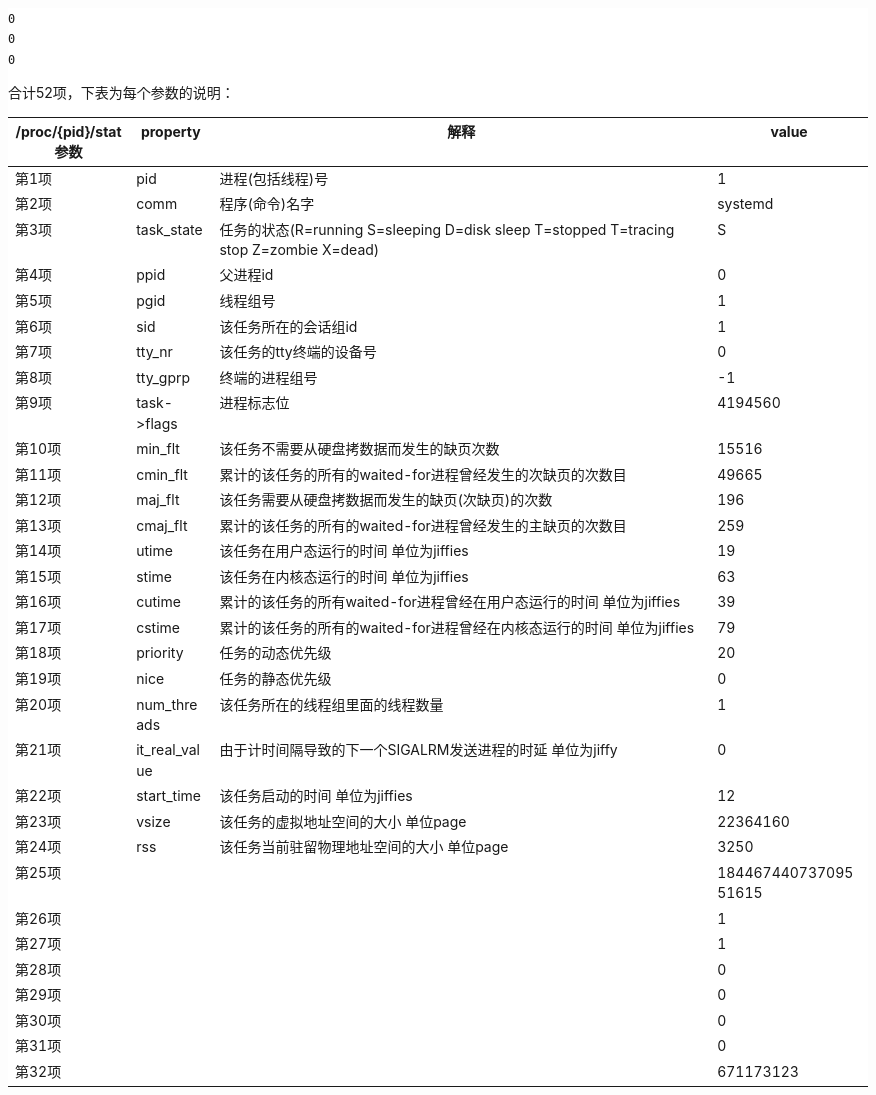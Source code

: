 ```txt
0
0
0
```

合计52项，下表为每个参数的说明：

| /proc/{pid}/stat参数 | property      | 解释                                                                                   | value                |
|----------------------|---------------|----------------------------------------------------------------------------------------|----------------------|
| 第1项                | pid           | 进程(包括线程)号                                                                       | 1                    |
| 第2项                | comm          | 程序(命令)名字                                                                         | systemd              |
| 第3项                | task_state    | 任务的状态(R=running S=sleeping D=disk sleep T=stopped T=tracing stop Z=zombie X=dead) | S                    |
| 第4项                | ppid          | 父进程id                                                                               | 0                    |
| 第5项                | pgid          | 线程组号                                                                               | 1                    |
| 第6项                | sid           | 该任务所在的会话组id                                                                   | 1                    |
| 第7项                | tty_nr        | 该任务的tty终端的设备号                                                                | 0                    |
| 第8项                | tty_gprp      | 终端的进程组号                                                                         | -1                   |
| 第9项                | task->flags   | 进程标志位                                                                             | 4194560              |
| 第10项               | min_flt       | 该任务不需要从硬盘拷数据而发生的缺页次数                                               | 15516                |
| 第11项               | cmin_flt      | 累计的该任务的所有的waited-for进程曾经发生的次缺页的次数目                             | 49665                |
| 第12项               | maj_flt       | 该任务需要从硬盘拷数据而发生的缺页(次缺页)的次数                                       | 196                  |
| 第13项               | cmaj_flt      | 累计的该任务的所有的waited-for进程曾经发生的主缺页的次数目                             | 259                  |
| 第14项               | utime         | 该任务在用户态运行的时间 单位为jiffies                                                 | 19                   |
| 第15项               | stime         | 该任务在内核态运行的时间 单位为jiffies                                                 | 63                   |
| 第16项               | cutime        | 累计的该任务的所有waited-for进程曾经在用户态运行的时间 单位为jiffies                   | 39                   |
| 第17项               | cstime        | 累计的该任务的所有的waited-for进程曾经在内核态运行的时间 单位为jiffies                 | 79                   |
| 第18项               | priority      | 任务的动态优先级                                                                       | 20                   |
| 第19项               | nice          | 任务的静态优先级                                                                       | 0                    |
| 第20项               | num_threads   | 该任务所在的线程组里面的线程数量                                                       | 1                    |
| 第21项               | it_real_value | 由于计时间隔导致的下一个SIGALRM发送进程的时延 单位为jiffy                              | 0                    |
| 第22项               | start_time    | 该任务启动的时间 单位为jiffies                                                         | 12                   |
| 第23项               | vsize         | 该任务的虚拟地址空间的大小 单位page                                                    | 22364160             |
| 第24项               | rss           | 该任务当前驻留物理地址空间的大小 单位page                                              | 3250                 |
| 第25项               |               |                                                                                        | 18446744073709551615 |
| 第26项               |               |                                                                                        | 1                    |
| 第27项               |               |                                                                                        | 1                    |
| 第28项               |               |                                                                                        | 0                    |
| 第29项               |               |                                                                                        | 0                    |
| 第30项               |               |                                                                                        | 0                    |
| 第31项               |               |                                                                                        | 0                    |
| 第32项               |               |                                                                                        | 671173123            |